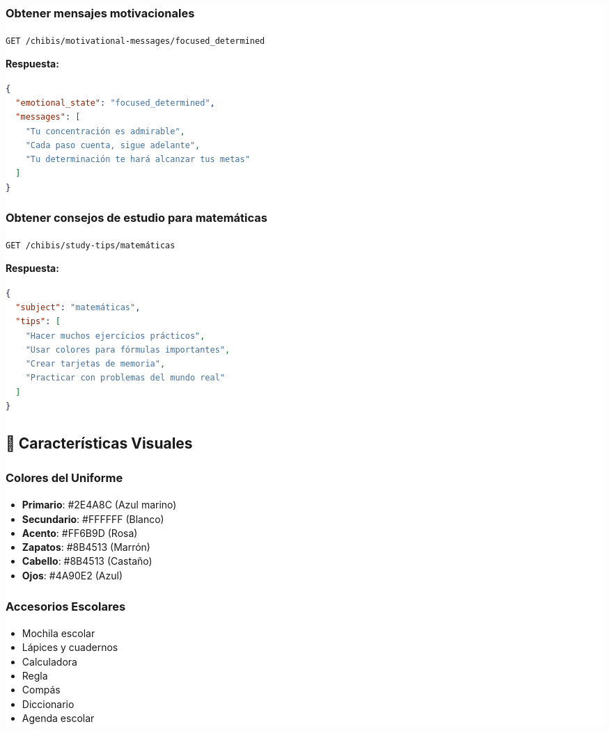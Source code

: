 ### Obtener mensajes motivacionales
```bash
GET /chibis/motivational-messages/focused_determined
```

**Respuesta:**
```json
{
  "emotional_state": "focused_determined",
  "messages": [
    "Tu concentración es admirable",
    "Cada paso cuenta, sigue adelante",
    "Tu determinación te hará alcanzar tus metas"
  ]
}
```

### Obtener consejos de estudio para matemáticas
```bash
GET /chibis/study-tips/matemáticas
```

**Respuesta:**
```json
{
  "subject": "matemáticas",
  "tips": [
    "Hacer muchos ejercicios prácticos",
    "Usar colores para fórmulas importantes",
    "Crear tarjetas de memoria",
    "Practicar con problemas del mundo real"
  ]
}
```

## 🎨 Características Visuales

### Colores del Uniforme
- **Primario**: #2E4A8C (Azul marino)
- **Secundario**: #FFFFFF (Blanco)
- **Acento**: #FF6B9D (Rosa)
- **Zapatos**: #8B4513 (Marrón)
- **Cabello**: #8B4513 (Castaño)
- **Ojos**: #4A90E2 (Azul)

### Accesorios Escolares
- Mochila escolar
- Lápices y cuadernos
- Calculadora
- Regla
- Compás
- Diccionario
- Agenda escolar
